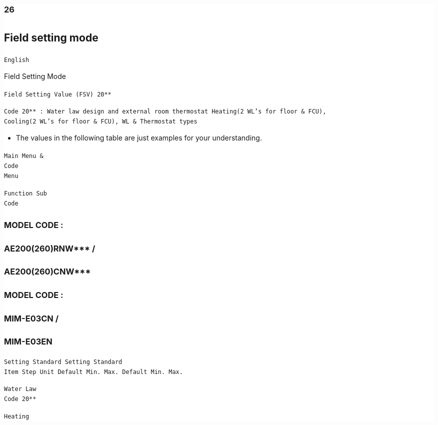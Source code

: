 ### 26

## Field setting mode

```
English
```

Field Setting Mode

```
Field Setting Value (FSV) 20**
```

```
Code 20** : Water law design and external room thermostat Heating(2 WL’s for floor & FCU),
Cooling(2 WL’s for floor & FCU), WL & Thermostat types
```

- The values in the following table are just examples for your understanding.

```
Main Menu &
Code
Menu
```

```
Function Sub
Code
```

### MODEL CODE :

### AE200(260)RNW\*\*\* /

### AE200(260)CNW\*\*\*

### MODEL CODE :

### MIM-E03CN /

### MIM-E03EN

```
Setting Standard Setting Standard
Item Step Unit Default Min. Max. Default Min. Max.
```

```
Water Law
Code 20**
```

```
Heating
```
